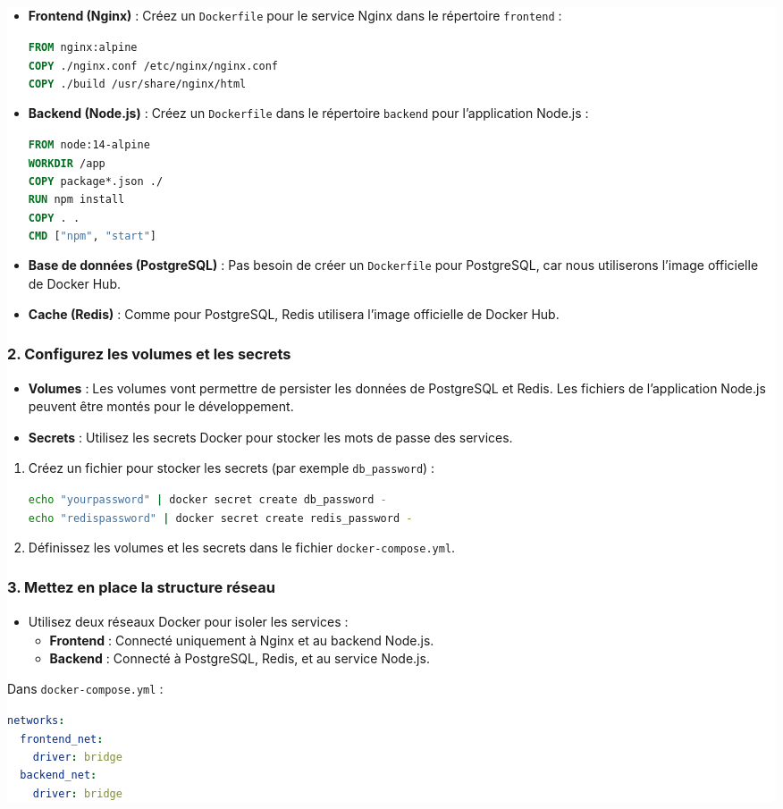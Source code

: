 - **Frontend (Nginx)** :
  Créez un `Dockerfile` pour le service Nginx dans le répertoire `frontend` :
  ```Dockerfile
  FROM nginx:alpine
  COPY ./nginx.conf /etc/nginx/nginx.conf
  COPY ./build /usr/share/nginx/html
  ```

- **Backend (Node.js)** :
  Créez un `Dockerfile` dans le répertoire `backend` pour l’application Node.js :
  ```Dockerfile
  FROM node:14-alpine
  WORKDIR /app
  COPY package*.json ./
  RUN npm install
  COPY . .
  CMD ["npm", "start"]
  ```

- **Base de données (PostgreSQL)** :
  Pas besoin de créer un `Dockerfile` pour PostgreSQL, car nous utiliserons l’image officielle de Docker Hub.

- **Cache (Redis)** :
  Comme pour PostgreSQL, Redis utilisera l’image officielle de Docker Hub.

### 2. Configurez les volumes et les secrets

- **Volumes** :
  Les volumes vont permettre de persister les données de PostgreSQL et Redis. Les fichiers de l’application Node.js peuvent être montés pour le développement.

- **Secrets** :
  Utilisez les secrets Docker pour stocker les mots de passe des services.

1. Créez un fichier pour stocker les secrets (par exemple `db_password`) :
   ```bash
   echo "yourpassword" | docker secret create db_password -
   echo "redispassword" | docker secret create redis_password -
   ```

2. Définissez les volumes et les secrets dans le fichier `docker-compose.yml`.

### 3. Mettez en place la structure réseau

- Utilisez deux réseaux Docker pour isoler les services :
  - **Frontend** : Connecté uniquement à Nginx et au backend Node.js.
  - **Backend** : Connecté à PostgreSQL, Redis, et au service Node.js.

Dans `docker-compose.yml` :
```yaml
networks:
  frontend_net:
    driver: bridge
  backend_net:
    driver: bridge
```
